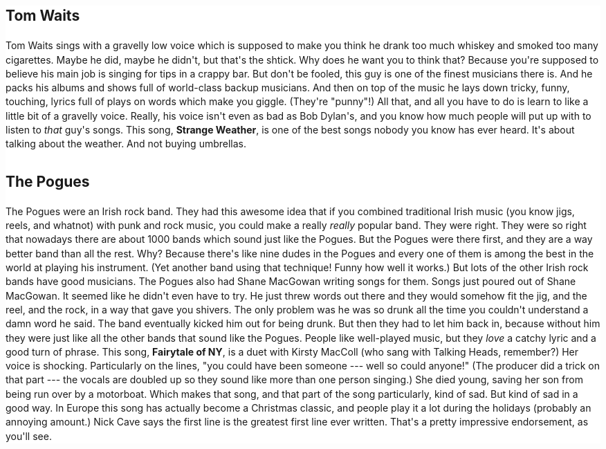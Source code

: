 Tom Waits
---------

Tom Waits sings with a gravelly low voice which is supposed to make you
think he drank too much whiskey and smoked too many cigarettes. Maybe he
did, maybe he didn't, but that's the shtick. Why does he want you to
think that? Because you're supposed to believe his main job is singing
for tips in a crappy bar. But don't be fooled, this guy is one of the
finest musicians there is. And he packs his albums and shows full of
world-class backup musicians. And then on top of the music he lays down
tricky, funny, touching, lyrics full of plays on words which make you
giggle. (They're "punny"!) All that, and all you have to do is learn to
like a little bit of a gravelly voice. Really, his voice isn't even as
bad as Bob Dylan's, and you know how much people will put up with to
listen to *that* guy's songs. This song, **Strange Weather**, is one of
the best songs nobody you know has ever heard. It's about talking about
the weather. And not buying umbrellas.

The Pogues
----------

The Pogues were an Irish rock band. They had this awesome idea that if
you combined traditional Irish music (you know jigs, reels, and whatnot)
with punk and rock music, you could make a really *really* popular band.
They were right. They were so right that nowadays there are about 1000
bands which sound just like the Pogues. But the Pogues were there first,
and they are a way better band than all the rest. Why? Because there's
like nine dudes in the Pogues and every one of them is among the best in
the world at playing his instrument. (Yet another band using that
technique! Funny how well it works.) But lots of the other Irish rock
bands have good musicians. The Pogues also had Shane MacGowan writing
songs for them. Songs just poured out of Shane MacGowan. It seemed like
he didn't even have to try. He just threw words out there and they would
somehow fit the jig, and the reel, and the rock, in a way that gave you
shivers. The only problem was he was so drunk all the time you couldn't
understand a damn word he said. The band eventually kicked him out for
being drunk. But then they had to let him back in, because without him
they were just like all the other bands that sound like the Pogues.
People like well-played music, but they *love* a catchy lyric and a good
turn of phrase. This song, **Fairytale of NY**, is a duet with Kirsty
MacColl (who sang with Talking Heads, remember?) Her voice is shocking.
Particularly on the lines, "you could have been someone --- well so
could anyone!" (The producer did a trick on that part --- the vocals are
doubled up so they sound like more than one person singing.) She died
young, saving her son from being run over by a motorboat. Which makes
that song, and that part of the song particularly, kind of sad. But kind
of sad in a good way. In Europe this song has actually become a
Christmas classic, and people play it a lot during the holidays
(probably an annoying amount.) Nick Cave says the first line is the
greatest first line ever written. That's a pretty impressive
endorsement, as you'll see.
